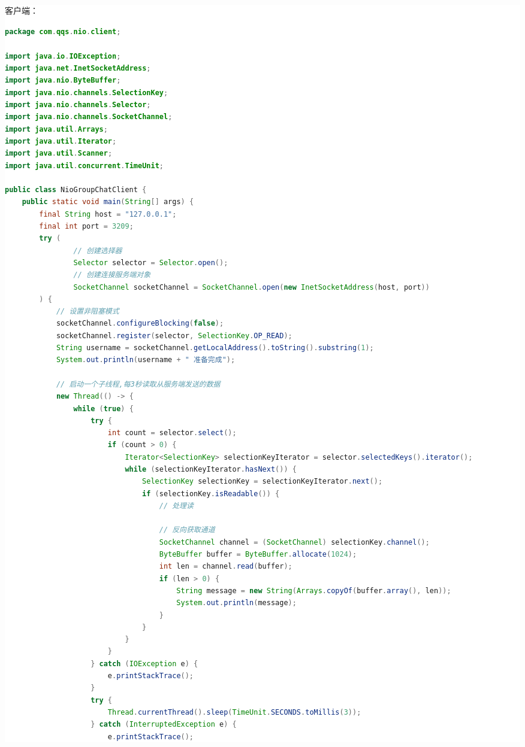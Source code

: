 
客户端：

```java
package com.qqs.nio.client;

import java.io.IOException;
import java.net.InetSocketAddress;
import java.nio.ByteBuffer;
import java.nio.channels.SelectionKey;
import java.nio.channels.Selector;
import java.nio.channels.SocketChannel;
import java.util.Arrays;
import java.util.Iterator;
import java.util.Scanner;
import java.util.concurrent.TimeUnit;

public class NioGroupChatClient {
    public static void main(String[] args) {
        final String host = "127.0.0.1";
        final int port = 3209;
        try (
                // 创建选择器
                Selector selector = Selector.open();
                // 创建连接服务端对象
                SocketChannel socketChannel = SocketChannel.open(new InetSocketAddress(host, port))
        ) {
            // 设置非阻塞模式
            socketChannel.configureBlocking(false);
            socketChannel.register(selector, SelectionKey.OP_READ);
            String username = socketChannel.getLocalAddress().toString().substring(1);
            System.out.println(username + " 准备完成");

            // 启动一个子线程,每3秒读取从服务端发送的数据
            new Thread(() -> {
                while (true) {
                    try {
                        int count = selector.select();
                        if (count > 0) {
                            Iterator<SelectionKey> selectionKeyIterator = selector.selectedKeys().iterator();
                            while (selectionKeyIterator.hasNext()) {
                                SelectionKey selectionKey = selectionKeyIterator.next();
                                if (selectionKey.isReadable()) {
                                    // 处理读

                                    // 反向获取通道
                                    SocketChannel channel = (SocketChannel) selectionKey.channel();
                                    ByteBuffer buffer = ByteBuffer.allocate(1024);
                                    int len = channel.read(buffer);
                                    if (len > 0) {
                                        String message = new String(Arrays.copyOf(buffer.array(), len));
                                        System.out.println(message);
                                    }
                                }
                            }
                        }
                    } catch (IOException e) {
                        e.printStackTrace();
                    }
                    try {
                        Thread.currentThread().sleep(TimeUnit.SECONDS.toMillis(3));
                    } catch (InterruptedException e) {
                        e.printStackTrace();
```
